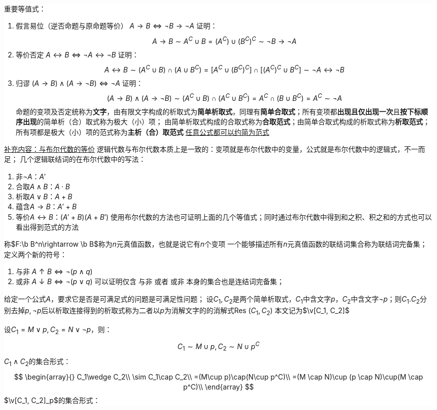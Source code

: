 重要等值式：
1. 假言易位（逆否命题与原命题等价） $A\rightarrow B\Leftrightarrow \neg B\rightarrow \neg A$
证明：
$$
A\rightarrow B\sim A^C\cup B = (A^C) \cup (B^C)^C\sim\neg B\rightarrow \neg A
$$
2. 等价否定 $A\leftrightarrow B\Leftrightarrow \neg A\leftrightarrow \neg B$
证明：
$$
A\leftrightarrow B
\sim
(A^C\cup B)\cap(A\cup B^C)=[A^C\cup (B^C)^C]\cap[(A^C)^C\cup B^C]
\sim
\neg A\leftrightarrow \neg B
$$
3. 归谬 $(A\rightarrow B)\wedge(A\rightarrow\neg B)\Leftrightarrow \neg A$
证明：
$$
(A\rightarrow B)\wedge(A\rightarrow\neg B)
\sim
(A^C\cup B)\cap(A^C\cup B^C)=A^C\cap(B\cup B^C)=A^C
\sim
\neg A
$$
命题的变项及否定统称为**文字**，由有限文字构成的析取式为**简单析取式**，同理有**简单合取式**；所有变项都**出现且仅出现一次**且**按下标顺序出现**的简单析（合）取式称为极大（小）项；
由简单析取式构成的合取式称为**合取范式**；由简单合取式构成的析取式称为**析取范式**；所有项都是极大（小）项的范式称为**主析（合）取范式**
<u>任意公式都可以约简为范式</u>

<u>补充内容：与布尔代数的等价</u>
逻辑代数与布尔代数本质上是一致的：变项就是布尔代数中的变量，公式就是布尔代数中的逻辑式，不一而足；
几个逻辑联结词的在布尔代数中的写法：
1. 非$\neg A$：$A'$
2. 合取$A\wedge B$：$A\cdot B$
3. 析取$A\vee B$：$A+B$
4. 蕴含$A\rightarrow B$：$A'+B$
5. 等价$A\leftrightarrow B$：$(A'+B)(A+B')$
使用布尔代数的方法也可证明上面的几个等值式；同时通过布尔代数中得到和之积、积之和的方式也可以看出得到范式的方法

称$F:\b B^n\rightarrow \b B$称为$n$元真值函数，也就是说它有$n$个变项
一个能够描述所有$n$元真值函数的联结词集合称为联结词完备集；
定义两个新的符号：
1. 与非 $A\uparrow B\Leftrightarrow \neg(p \wedge q)$
2. 或非 $A\downarrow B \Leftrightarrow \neg(p\vee q)$
可以证明仅含 与非 或者 或非 本身的集合也是连结词完备集；

给定一个公式$A$，要求它是否是可满足式的问题是可满足性问题；
设$C_1, C_2$是两个简单析取式，$C_1$中含文字$p$，$C_2$中含文字$\neg p$；则$C_1. C_2$分别去掉$p, \neg p$后以析取连接得到的析取式称为二者以$p$为消解文字的的消解式$\text{Res }(C_1, C_2)$
本文记为$\v[C_1, C_2]$

设$C_1=M\vee p, C_2=N \vee \neg p$，则：
$$
C_1\sim M\cup p, C_2\sim N\cup p^C
$$
$C_1\wedge C_2$的集合形式：
$$
\begin{array}{}
C_1\wedge C_2\\
\sim C_1\cap C_2\\
=(M\cup p)\cap(N\cup p^C)\\
=(M \cap N)\cup (p \cap N)\cup(M \cap p^C)\\
\end{array}
$$
$\v[C_1, C_2]_p$的集合形式：